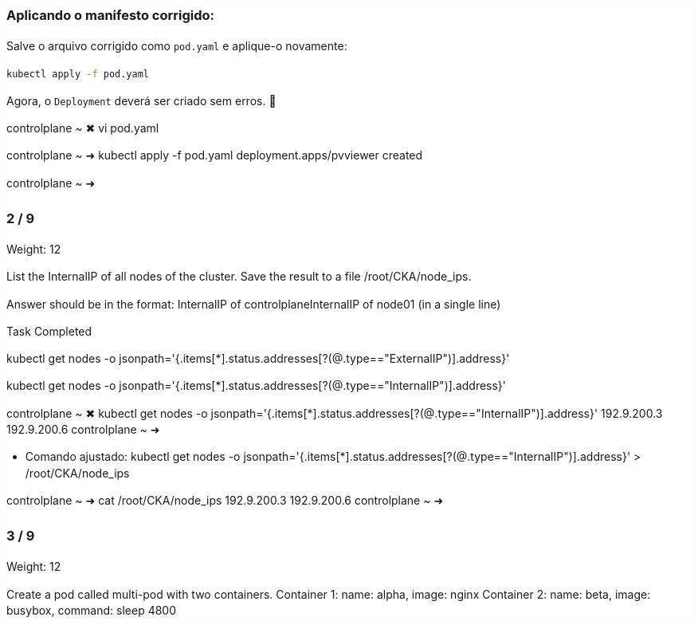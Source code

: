 ### Aplicando o manifesto corrigido:
Salve o arquivo corrigido como `pod.yaml` e aplique-o novamente:
```bash
kubectl apply -f pod.yaml
```

Agora, o `Deployment` deverá ser criado sem erros. 🚀




controlplane ~ ✖ vi pod.yaml

controlplane ~ ➜  kubectl apply -f pod.yaml
deployment.apps/pvviewer created

controlplane ~ ➜  





### 2 / 9
Weight: 12

List the InternalIP of all nodes of the cluster. Save the result to a file /root/CKA/node_ips.

Answer should be in the format: InternalIP of controlplane<space>InternalIP of node01 (in a single line)

Task Completed



kubectl get nodes -o jsonpath='{.items[*].status.addresses[?(@.type=="ExternalIP")].address}'


kubectl get nodes -o jsonpath='{.items[*].status.addresses[?(@.type=="InternalIP")].address}'

controlplane ~ ✖ kubectl get nodes -o jsonpath='{.items[*].status.addresses[?(@.type=="InternalIP")].address}'
192.9.200.3 192.9.200.6
controlplane ~ ➜  


- Comando ajustado:
kubectl get nodes -o jsonpath='{.items[*].status.addresses[?(@.type=="InternalIP")].address}' > /root/CKA/node_ips

controlplane ~ ➜  cat /root/CKA/node_ips 
192.9.200.3 192.9.200.6
controlplane ~ ➜  





### 3 / 9
Weight: 12

Create a pod called multi-pod with two containers.
Container 1: name: alpha, image: nginx
Container 2: name: beta, image: busybox, command: sleep 4800
